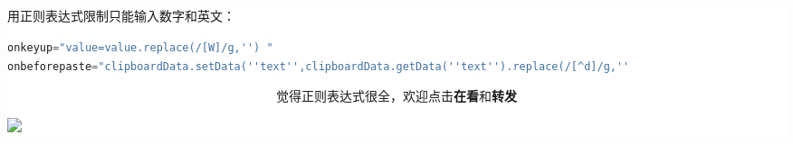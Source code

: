 用正则表达式限制只能输入数字和英文：

```js
onkeyup="value=value.replace(/[W]/g,'') "
onbeforepaste="clipboardData.setData(''text'',clipboardData.getData(''text'').replace(/[^d]/g,''
```


<span style="display:block;text-align:center;">觉得正则表达式很全，欢迎点击<strong>在看</strong>和<strong>转发</strong></span>

![](https://i.loli.net/2019/05/20/5ce23b33cc01d73486.gif)